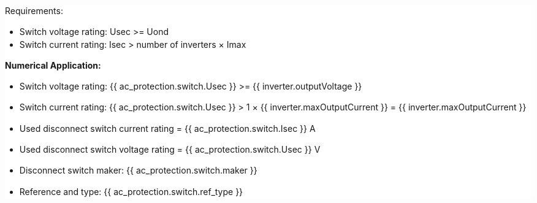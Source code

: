 Requirements:
- Switch voltage rating: Usec >= Uond
- Switch current rating: Isec > number of inverters × Imax

**Numerical Application:**
- Switch voltage rating: {{ ac_protection.switch.Usec }} >= {{ inverter.outputVoltage }}
- Switch current rating: {{ ac_protection.switch.Usec }} > 1 × {{ inverter.maxOutputCurrent }} = {{ inverter.maxOutputCurrent }}

- Used disconnect switch current rating = {{ ac_protection.switch.Isec }} A
- Used disconnect switch voltage rating = {{ ac_protection.switch.Usec }} V
- Disconnect switch maker: {{ ac_protection.switch.maker }}
- Reference and type: {{ ac_protection.switch.ref_type }}
